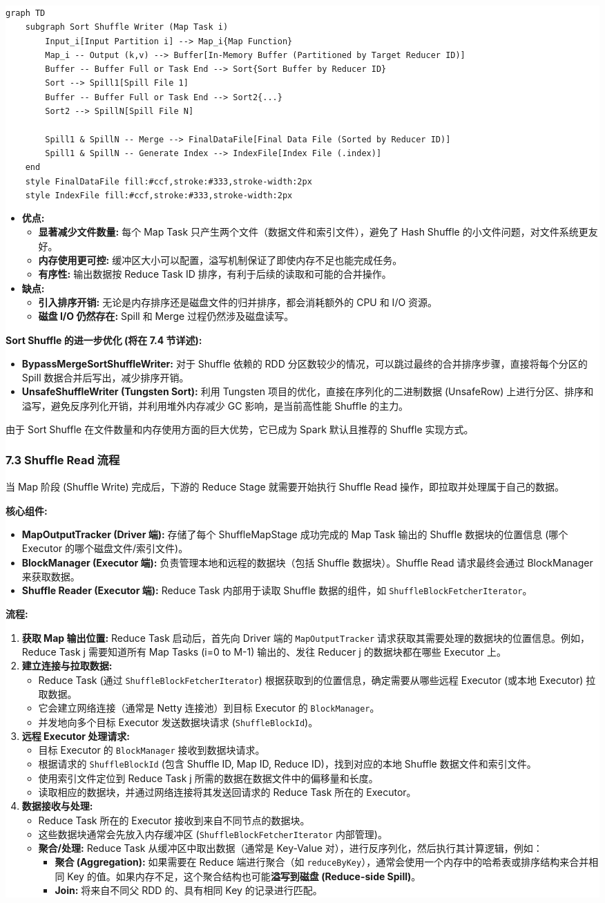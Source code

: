 ```mermaid
graph TD
    subgraph Sort Shuffle Writer (Map Task i)
        Input_i[Input Partition i] --> Map_i{Map Function}
        Map_i -- Output (k,v) --> Buffer[In-Memory Buffer (Partitioned by Target Reducer ID)]
        Buffer -- Buffer Full or Task End --> Sort{Sort Buffer by Reducer ID}
        Sort --> Spill1[Spill File 1]
        Buffer -- Buffer Full or Task End --> Sort2{...}
        Sort2 --> SpillN[Spill File N]

        Spill1 & SpillN -- Merge --> FinalDataFile[Final Data File (Sorted by Reducer ID)]
        Spill1 & SpillN -- Generate Index --> IndexFile[Index File (.index)]
    end
    style FinalDataFile fill:#ccf,stroke:#333,stroke-width:2px
    style IndexFile fill:#ccf,stroke:#333,stroke-width:2px
```

*   **优点:**
    *   **显著减少文件数量:** 每个 Map Task 只产生两个文件（数据文件和索引文件），避免了 Hash Shuffle 的小文件问题，对文件系统更友好。
    *   **内存使用更可控:** 缓冲区大小可以配置，溢写机制保证了即使内存不足也能完成任务。
    *   **有序性:** 输出数据按 Reduce Task ID 排序，有利于后续的读取和可能的合并操作。
*   **缺点:**
    *   **引入排序开销:** 无论是内存排序还是磁盘文件的归并排序，都会消耗额外的 CPU 和 I/O 资源。
    *   **磁盘 I/O 仍然存在:** Spill 和 Merge 过程仍然涉及磁盘读写。

**Sort Shuffle 的进一步优化 (将在 7.4 节详述):**

*   **BypassMergeSortShuffleWriter:** 对于 Shuffle 依赖的 RDD 分区数较少的情况，可以跳过最终的合并排序步骤，直接将每个分区的 Spill 数据合并后写出，减少排序开销。
*   **UnsafeShuffleWriter (Tungsten Sort):** 利用 Tungsten 项目的优化，直接在序列化的二进制数据 (UnsafeRow) 上进行分区、排序和溢写，避免反序列化开销，并利用堆外内存减少 GC 影响，是当前高性能 Shuffle 的主力。

由于 Sort Shuffle 在文件数量和内存使用方面的巨大优势，它已成为 Spark 默认且推荐的 Shuffle 实现方式。

### 7.3 Shuffle Read 流程

当 Map 阶段 (Shuffle Write) 完成后，下游的 Reduce Stage 就需要开始执行 Shuffle Read 操作，即拉取并处理属于自己的数据。

**核心组件:**

*   **MapOutputTracker (Driver 端):** 存储了每个 ShuffleMapStage 成功完成的 Map Task 输出的 Shuffle 数据块的位置信息 (哪个 Executor 的哪个磁盘文件/索引文件)。
*   **BlockManager (Executor 端):** 负责管理本地和远程的数据块（包括 Shuffle 数据块）。Shuffle Read 请求最终会通过 BlockManager 来获取数据。
*   **Shuffle Reader (Executor 端):** Reduce Task 内部用于读取 Shuffle 数据的组件，如 `ShuffleBlockFetcherIterator`。

**流程:**

1.  **获取 Map 输出位置:** Reduce Task 启动后，首先向 Driver 端的 `MapOutputTracker` 请求获取其需要处理的数据块的位置信息。例如，Reduce Task j 需要知道所有 Map Tasks (i=0 to M-1) 输出的、发往 Reducer j 的数据块都在哪些 Executor 上。
2.  **建立连接与拉取数据:**
    *   Reduce Task (通过 `ShuffleBlockFetcherIterator`) 根据获取到的位置信息，确定需要从哪些远程 Executor (或本地 Executor) 拉取数据。
    *   它会建立网络连接（通常是 Netty 连接池）到目标 Executor 的 `BlockManager`。
    *   并发地向多个目标 Executor 发送数据块请求 (`ShuffleBlockId`)。
3.  **远程 Executor 处理请求:**
    *   目标 Executor 的 `BlockManager` 接收到数据块请求。
    *   根据请求的 `ShuffleBlockId` (包含 Shuffle ID, Map ID, Reduce ID)，找到对应的本地 Shuffle 数据文件和索引文件。
    *   使用索引文件定位到 Reduce Task j 所需的数据在数据文件中的偏移量和长度。
    *   读取相应的数据块，并通过网络连接将其发送回请求的 Reduce Task 所在的 Executor。
4.  **数据接收与处理:**
    *   Reduce Task 所在的 Executor 接收到来自不同节点的数据块。
    *   这些数据块通常会先放入内存缓冲区 (`ShuffleBlockFetcherIterator` 内部管理)。
    *   **聚合/处理:** Reduce Task 从缓冲区中取出数据（通常是 Key-Value 对），进行反序列化，然后执行其计算逻辑，例如：
        *   **聚合 (Aggregation):** 如果需要在 Reduce 端进行聚合（如 `reduceByKey`），通常会使用一个内存中的哈希表或排序结构来合并相同 Key 的值。如果内存不足，这个聚合结构也可能**溢写到磁盘 (Reduce-side Spill)**。
        *   **Join:** 将来自不同父 RDD 的、具有相同 Key 的记录进行匹配。